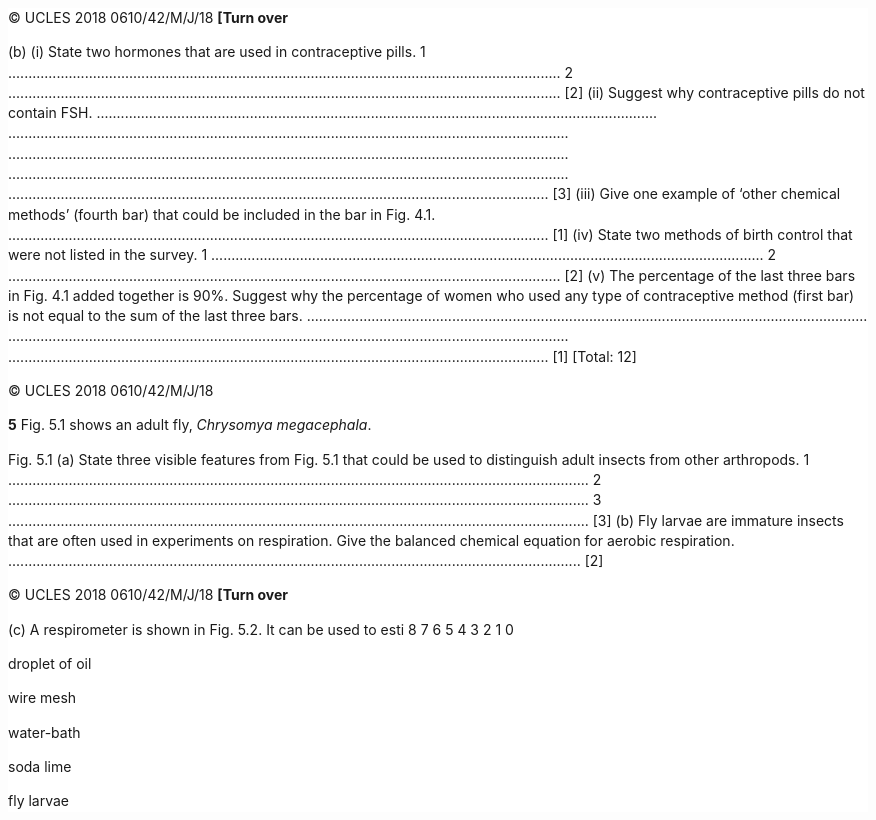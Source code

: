 
© UCLES 2018 0610/42/M/J/18 **[Turn over** 

 (b) (i) State two hormones that are used in contraceptive pills. 1 ......................................................................................................................................... 2 ......................................................................................................................................... [2] (ii) Suggest why contraceptive pills do not contain FSH. ........................................................................................................................................... ........................................................................................................................................... ........................................................................................................................................... ........................................................................................................................................... ...................................................................................................................................... [3] (iii) Give one example of ‘other chemical methods’ (fourth bar) that could be included in the bar in Fig. 4.1. ...................................................................................................................................... [1] (iv) State two methods of birth control that were not listed in the survey. 1 ......................................................................................................................................... 2 ......................................................................................................................................... [2] (v) The percentage of the last three bars in Fig. 4.1 added together is 90%. Suggest why the percentage of women who used any type of contraceptive method (first bar) is not equal to the sum of the last three bars. ........................................................................................................................................... ........................................................................................................................................... ...................................................................................................................................... [1] [Total: 12] 


© UCLES 2018 0610/42/M/J/18 

**5** Fig. 5.1 shows an adult fly, _Chrysomya megacephala_. 

 Fig. 5.1 (a) State three visible features from Fig. 5.1 that could be used to distinguish adult insects from other arthropods. 1 ................................................................................................................................................ 2 ................................................................................................................................................ 3 ................................................................................................................................................ [3] (b) Fly larvae are immature insects that are often used in experiments on respiration. Give the balanced chemical equation for aerobic respiration. .............................................................................................................................................. [2] 


© UCLES 2018 0610/42/M/J/18 **[Turn over** 

 (c) A respirometer is shown in Fig. 5.2. It can be used to esti 8 7 6 5 4 3 2 1 0 

 droplet of oil 

 wire mesh 

 water-bath 

 soda lime 

 fly larvae 
